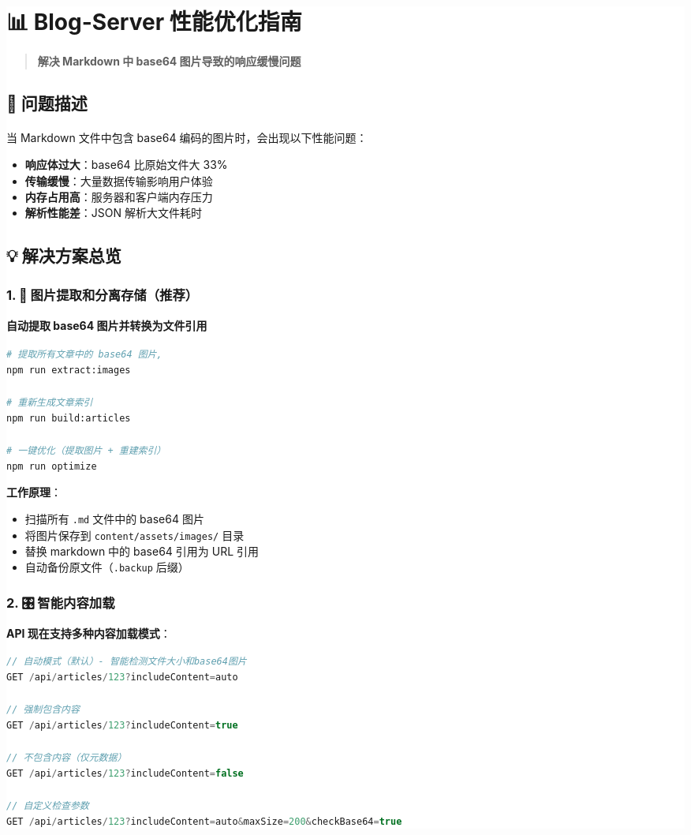 # 📊 Blog-Server 性能优化指南

> **解决 Markdown 中 base64 图片导致的响应缓慢问题**

## 🚨 问题描述

当 Markdown 文件中包含 base64 编码的图片时，会出现以下性能问题：

-   **响应体过大**：base64 比原始文件大 33%
-   **传输缓慢**：大量数据传输影响用户体验
-   **内存占用高**：服务器和客户端内存压力
-   **解析性能差**：JSON 解析大文件耗时

## 💡 解决方案总览

### 1. 🔧 图片提取和分离存储（推荐）

**自动提取 base64 图片并转换为文件引用**

```bash
# 提取所有文章中的 base64 图片,
npm run extract:images

# 重新生成文章索引
npm run build:articles

# 一键优化（提取图片 + 重建索引）
npm run optimize
```

**工作原理**：

-   扫描所有 `.md` 文件中的 base64 图片
-   将图片保存到 `content/assets/images/` 目录
-   替换 markdown 中的 base64 引用为 URL 引用
-   自动备份原文件（`.backup` 后缀）

### 2. 🎛️ 智能内容加载

**API 现在支持多种内容加载模式**：

```javascript
// 自动模式（默认）- 智能检测文件大小和base64图片
GET /api/articles/123?includeContent=auto

// 强制包含内容
GET /api/articles/123?includeContent=true

// 不包含内容（仅元数据）
GET /api/articles/123?includeContent=false

// 自定义检查参数
GET /api/articles/123?includeContent=auto&maxSize=200&checkBase64=true
```
